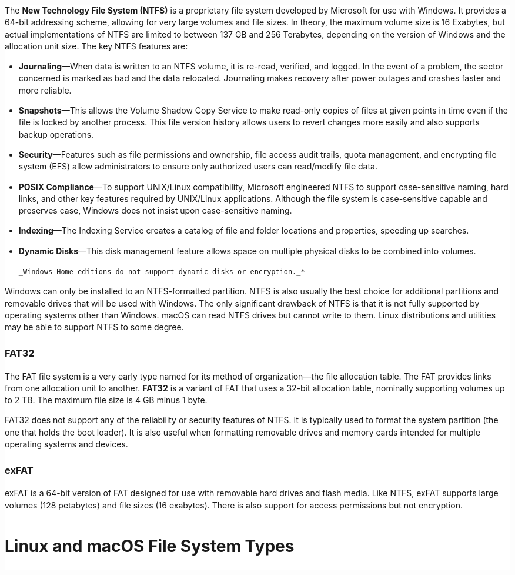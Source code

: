 The **New Technology File System (NTFS)** is a proprietary file system developed by Microsoft for use with Windows. It provides a 64-bit addressing scheme, allowing for very large volumes and file sizes. In theory, the maximum volume size is 16 Exabytes, but actual implementations of NTFS are limited to between 137 GB and 256 Terabytes, depending on the version of Windows and the allocation unit size. The key NTFS features are:

- **Journaling**—When data is written to an NTFS volume, it is re-read, verified, and logged. In the event of a problem, the sector concerned is marked as bad and the data relocated. Journaling makes recovery after power outages and crashes faster and more reliable.
- **Snapshots**—This allows the Volume Shadow Copy Service to make read-only copies of files at given points in time even if the file is locked by another process. This file version history allows users to revert changes more easily and also supports backup operations.
- **Security**—Features such as file permissions and ownership, file access audit trails, quota management, and encrypting file system (EFS) allow administrators to ensure only authorized users can read/modify file data.
- **POSIX Compliance**—To support UNIX/Linux compatibility, Microsoft engineered NTFS to support case-sensitive naming, hard links, and other key features required by UNIX/Linux applications. Although the file system is case-sensitive capable and preserves case, Windows does not insist upon case-sensitive naming.
- **Indexing**—The Indexing Service creates a catalog of file and folder locations and properties, speeding up searches.
- **Dynamic Disks**—This disk management feature allows space on multiple physical disks to be combined into volumes.

	`_Windows Home editions do not support dynamic disks or encryption._*
`

Windows can only be installed to an NTFS-formatted partition. NTFS is also usually the best choice for additional partitions and removable drives that will be used with Windows. The only significant drawback of NTFS is that it is not fully supported by operating systems other than Windows. macOS can read NTFS drives but cannot write to them. Linux distributions and utilities may be able to support NTFS to some degree.

### FAT32

The FAT file system is a very early type named for its method of organization—the file allocation table. The FAT provides links from one allocation unit to another. **FAT32** is a variant of FAT that uses a 32-bit allocation table, nominally supporting volumes up to 2 TB. The maximum file size is 4 GB minus 1 byte.

FAT32 does not support any of the reliability or security features of NTFS. It is typically used to format the system partition (the one that holds the boot loader). It is also useful when formatting removable drives and memory cards intended for multiple operating systems and devices.

### exFAT

exFAT is a 64-bit version of FAT designed for use with removable hard drives and flash media. Like NTFS, exFAT supports large volumes (128 petabytes) and file sizes (16 exabytes). There is also support for access permissions but not encryption.


# Linux and macOS File System Types
----
